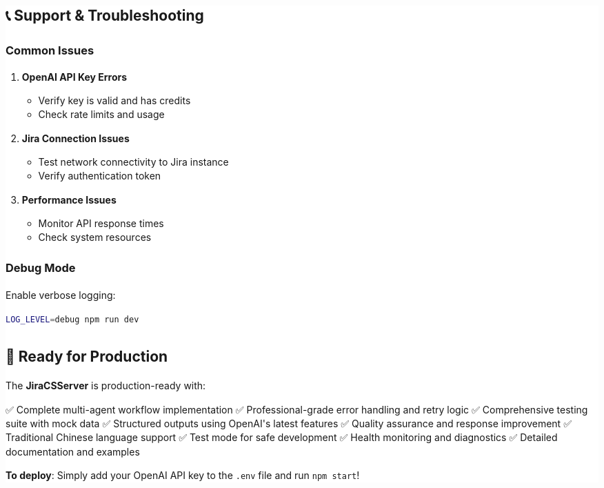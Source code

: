 ## 📞 Support & Troubleshooting

### Common Issues

1. **OpenAI API Key Errors**
   - Verify key is valid and has credits
   - Check rate limits and usage

2. **Jira Connection Issues**
   - Test network connectivity to Jira instance
   - Verify authentication token

3. **Performance Issues**
   - Monitor API response times
   - Check system resources

### Debug Mode

Enable verbose logging:

```bash
LOG_LEVEL=debug npm run dev
```

## 🎯 Ready for Production

The **JiraCSServer** is production-ready with:

✅ Complete multi-agent workflow implementation
✅ Professional-grade error handling and retry logic
✅ Comprehensive testing suite with mock data
✅ Structured outputs using OpenAI's latest features
✅ Quality assurance and response improvement
✅ Traditional Chinese language support
✅ Test mode for safe development
✅ Health monitoring and diagnostics
✅ Detailed documentation and examples

**To deploy**: Simply add your OpenAI API key to the `.env` file and run `npm start`!